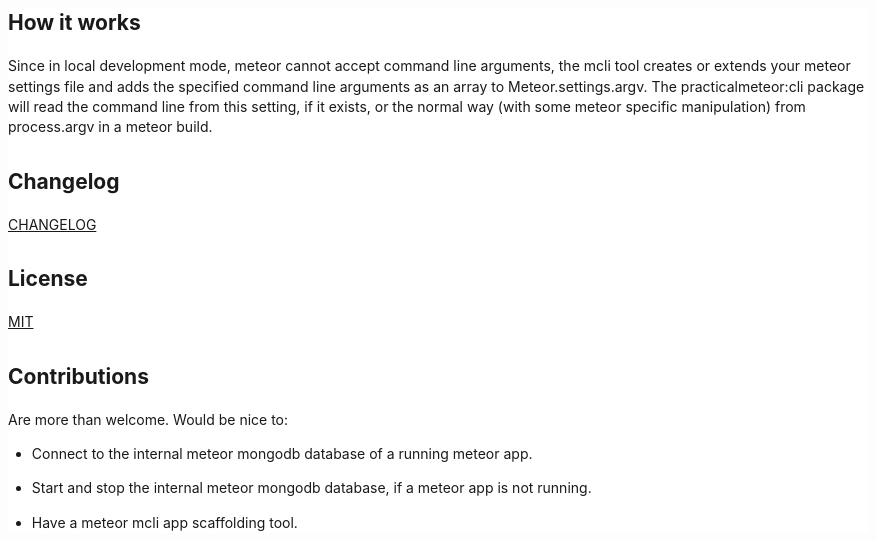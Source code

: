 ## How it works

Since in local development mode, meteor cannot accept command line arguments, the mcli tool creates or extends your meteor settings file and adds the specified command line arguments as an array to Meteor.settings.argv. The practicalmeteor:cli package will read the command line from this setting, if it exists, or the normal way (with some meteor specific manipulation) from process.argv in a meteor build.

## Changelog

[CHANGELOG](https://github.com/practicalmeteor/meteor-mcli/blob/master/CHANGELOG.md)

## License
[MIT](https://github.com/practicalmeteor/meteor-mcli/blob/master/LICENSE.txt)

## Contributions
Are more than welcome. Would be nice to:
 
- Connect to the internal meteor mongodb database of a running meteor app.

- Start and stop the internal meteor mongodb database, if a meteor app is not running.

- Have a meteor mcli app scaffolding tool.
